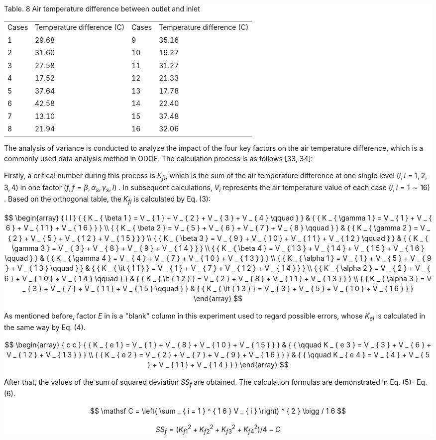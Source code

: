 Table. 8 Air temperature difference between outlet and inlet   


<html><body><table><tr><td>Cases</td><td>Temperature difference (C)</td><td>Cases</td><td>Temperature difference (C)</td></tr><tr><td>1</td><td>29.68</td><td>9</td><td>35.16</td></tr><tr><td>2</td><td>31.60</td><td>10</td><td>19.27</td></tr><tr><td>3</td><td>27.58</td><td>11</td><td>31.27</td></tr><tr><td>4</td><td>17.52</td><td>12</td><td>21.33</td></tr><tr><td>5</td><td>37.64</td><td>13</td><td>17.78</td></tr><tr><td>6</td><td>42.58</td><td>14</td><td>22.40</td></tr><tr><td>7</td><td>13.10</td><td>15</td><td>37.48</td></tr><tr><td>8</td><td>21.94</td><td>16</td><td>32.06</td></tr></table></body></html>  

The analysis of variance is conducted to analyze the impact of the four key factors on the air temperature difference, which is a commonly used data analysis method in ODOE. The calculation process is as follows [33, 34]:  

Firstly, a critical number during this process is $K _ { f l } ,$ which is the sum of the air temperature difference at one single level $( l , l = 1 , 2 , 3 , 4 )$ in one factor $( f , f { = } \beta , \alpha _ { s } , \gamma _ { s } , I )$ . In subsequent calculations, $V _ { i }$ represents the air temperature value of each case $( i , i = 1 \sim 1 6 )$ . Based on the orthogonal table, the $K _ { f l }$ is calculated by Eq. (3):  

$$
\begin{array} { l l } { { K _ { \beta 1 } = V _ { 1 } + V _ { 2 } + V _ { 3 } + V _ { 4 } \qquad } } & { { K _ { \gamma 1 } = V _ { 1 } + V _ { 6 } + V _ { 1 1 } + V _ { 1 6 } } } \\ { { K _ { \beta 2 } = V _ { 5 } + V _ { 6 } + V _ { 7 } + V _ { 8 } \qquad } } & { { K _ { \gamma 2 } = V _ { 2 } + V _ { 5 } + V _ { 1 2 } + V _ { 1 5 } } } \\ { { K _ { \beta 3 } = V _ { 9 } + V _ { 1 0 } + V _ { 1 1 } + V _ { 1 2 } \qquad } } & { { K _ { \gamma 3 } = V _ { 3 } + V _ { 8 } + V _ { 9 } + V _ { 1 4 } } } \\ { { K _ { \beta 4 } = V _ { 1 3 } + V _ { 1 4 } + V _ { 1 5 } + V _ { 1 6 } \qquad } } & { { K _ { \gamma 4 } = V _ { 4 } + V _ { 7 } + V _ { 1 0 } + V _ { 1 3 } } } \\ { { K _ { \alpha 1 } = V _ { 1 } + V _ { 5 } + V _ { 9 } + V _ { 1 3 } \qquad } } & { { K _ { \it { 1 1 } } = V _ { 1 } + V _ { 7 } + V _ { 1 2 } + V _ { 1 4 } } } \\ { { K _ { \alpha 2 } = V _ { 2 } + V _ { 6 } + V _ { 1 0 } + V _ { 1 4 } \qquad } } & { { K _ { \it { 1 2 } } = V _ { 2 } + V _ { 8 } + V _ { 1 1 } + V _ { 1 3 } } } \\ { { K _ { \alpha 3 } = V _ { 3 } + V _ { 7 } + V _ { 1 1 } + V _ { 1 5 } \qquad } } & { { K _ { \it { 1 3 } } = V _ { 3 } + V _ { 5 } + V _ { 1 0 } + V _ { 1 6 } } } \end{array}
$$  

As mentioned before, factor $E$ in is a "blank" column in this experiment used to regard possible errors, whose $K _ { e l }$ is calculated in the same way by Eq. (4).  

$$
\begin{array} { c c } { { K _ { e 1 } = V _ { 1 } + V _ { 8 } + V _ { 1 0 } + V _ { 1 5 } } } & { { \qquad K _ { e 3 } = V _ { 3 } + V _ { 6 } + V _ { 1 2 } + V _ { 1 3 } } } \\ { { K _ { e 2 } = V _ { 2 } + V _ { 7 } + V _ { 9 } + V _ { 1 6 } } } & { { \qquad K _ { e 4 } = V _ { 4 } + V _ { 5 } + V _ { 1 1 } + V _ { 1 4 } } } \end{array}
$$  

After that, the values of the sum of squared deviation $S S _ { f }$ are obtained. The calculation formulas are demonstrated in Eq. (5)- Eq. (6).  

$$
\mathsf C = \left( \sum _ { i = 1 } ^ { 1 6 } V _ { i } \right) ^ { 2 } \bigg / 1 6
$$  

$$
{ S S _ { f } = \big ( { K _ { f 1 } } ^ { 2 } + { K _ { f 2 } } ^ { 2 } + { K _ { f 3 } } ^ { 2 } + { K _ { f 4 } } ^ { 2 } \big ) / 4 - C }
$$  
